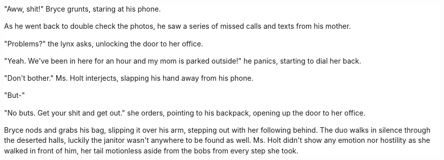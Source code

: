 "Aww, shit!" Bryce grunts, staring at his phone.

As he went back to double check the photos, he saw a series of missed calls and texts from his mother.

"Problems?" the lynx asks, unlocking the door to her office.

"Yeah. We've been in here for an hour and my mom is parked outside!" he panics, starting to dial her back.

"Don't bother." Ms. Holt interjects, slapping his hand away from his phone. 

"But-"

"No buts. Get your shit and get out." she orders, pointing to his backpack, opening up the door to her office.

Bryce nods and grabs his bag, slipping it over his arm, stepping out with her following behind. The duo walks in silence through the deserted halls, luckily the janitor wasn't anywhere to be found as well. Ms. Holt didn't show any emotion nor hostility as she walked in front of him, her tail motionless aside from the bobs from every step she took. 

